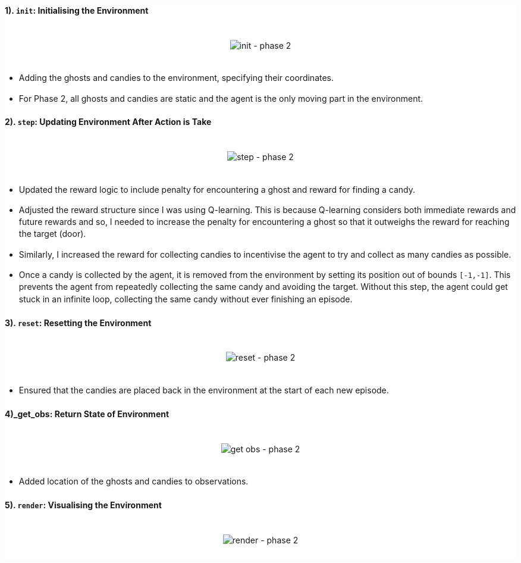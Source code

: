 #### **1). `init`: Initialising the Environment**

<div style="text-align: center;">
  <img src="{{ site.baseurl }}/assets/trick-or-retreat/phase_2/init.png" alt="init - phase 2" style="max-width: 100%; height: auto; margin: 20px 0;">
</div>

-	Adding the ghosts and candies to the environment, specifying their coordinates.
  
-	For Phase 2, all ghosts and candies are static and the agent is the only moving part in the environment.

#### **2). `step`:  Updating Environment After Action is Take**

<div style="text-align: center;">
  <img src="{{ site.baseurl }}/assets/trick-or-retreat/phase_2/step.png" alt="step - phase 2" style="max-width: 100%; height: auto; margin: 20px 0;">
</div>

-	Updated the reward logic to include penalty for encountering a ghost and reward for finding a candy.

-	Adjusted the reward structure since I was using Q-learning. This is because Q-learning considers both immediate rewards and future rewards and so, I needed to increase the penalty for encountering a ghost so that it outweighs the reward for reaching the target (door). 

-	Similarly, I increased the reward for collecting candies to incentivise the agent to try and collect as many candies as possible.

-	Once a candy is collected by the agent, it is removed from the environment by setting its position out of bounds `[-1,-1]`. This prevents the agent from repeatedly collecting the same candy and avoiding the target. Without this step, the agent could get stuck in an infinite loop, collecting the same candy without ever finishing an episode.

#### **3). `reset`: Resetting the Environment**

<div style="text-align: center;">
  <img src="{{ site.baseurl }}/assets/trick-or-retreat/phase_2/reset.png" alt="reset - phase 2" style="max-width: 100%; height: auto; margin: 20px 0;">
</div>

- Ensured that the candies are placed back in the environment at the start of each new episode. 

#### **4)_get_obs: Return State of Environment**

<div style="text-align: center;">
  <img src="{{ site.baseurl }}/assets/trick-or-retreat/phase_2/get_obs.png" alt="get obs - phase 2" style="max-width: 100%; height: auto; margin: 20px 0;">
</div>

- Added location of the ghosts and candies to observations.

#### **5). `render`: Visualising the Environment**

<div style="text-align: center;">
  <img src="{{ site.baseurl }}/assets/trick-or-retreat/phase_2/render.png" alt="render - phase 2" style="max-width: 100%; height: auto; margin: 20px 0;">
</div>
